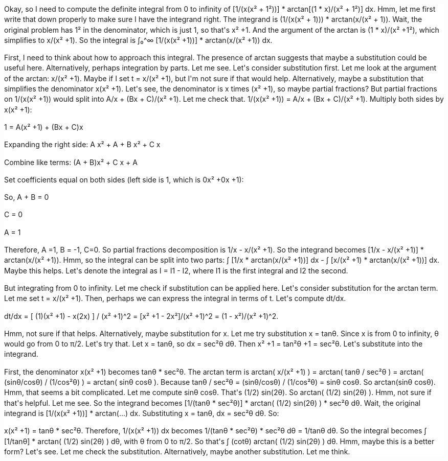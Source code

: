 <think>
Okay, so I need to compute the definite integral from 0 to infinity of [1/(x(x² + 1²))] * arctan[(1 * x)/(x² + 1²)] dx. Hmm, let me first write that down properly to make sure I have the integrand right. The integrand is (1/(x(x² + 1))) * arctan(x/(x² + 1)). Wait, the original problem has 1² in the denominator, which is just 1, so that's x² +1. And the argument of the arctan is (1 * x)/(x² +1²), which simplifies to x/(x² +1). So the integral is ∫₀^∞ [1/(x(x² +1))] * arctan(x/(x² +1)) dx. 

First, I need to think about how to approach this integral. The presence of arctan suggests that maybe a substitution could be useful here. Alternatively, perhaps integration by parts. Let me see. Let's consider substitution first. Let me look at the argument of the arctan: x/(x² +1). Maybe if I set t = x/(x² +1), but I'm not sure if that would help. Alternatively, maybe a substitution that simplifies the denominator x(x² +1). Let's see, the denominator is x times (x² +1), so maybe partial fractions? But partial fractions on 1/(x(x² +1)) would split into A/x + (Bx + C)/(x² +1). Let me check that. 1/(x(x² +1)) = A/x + (Bx + C)/(x² +1). Multiply both sides by x(x² +1):

1 = A(x² +1) + (Bx + C)x

Expanding the right side: A x² + A + B x² + C x

Combine like terms: (A + B)x² + C x + A

Set coefficients equal on both sides (left side is 1, which is 0x² +0x +1):

So, A + B = 0

C = 0

A = 1

Therefore, A =1, B = -1, C=0. So partial fractions decomposition is 1/x - x/(x² +1). So the integrand becomes [1/x - x/(x² +1)] * arctan(x/(x² +1)). Hmm, so the integral can be split into two parts: ∫ [1/x * arctan(x/(x² +1))] dx - ∫ [x/(x² +1) * arctan(x/(x² +1))] dx. Maybe this helps. Let's denote the integral as I = I1 - I2, where I1 is the first integral and I2 the second.

But integrating from 0 to infinity. Let me check if substitution can be applied here. Let's consider substitution for the arctan term. Let me set t = x/(x² +1). Then, perhaps we can express the integral in terms of t. Let's compute dt/dx. 

dt/dx = [ (1)(x² +1) - x(2x) ] / (x² +1)^2 = [x² +1 - 2x²]/(x² +1)^2 = (1 - x²)/(x² +1)^2.

Hmm, not sure if that helps. Alternatively, maybe substitution for x. Let me try substitution x = tanθ. Since x is from 0 to infinity, θ would go from 0 to π/2. Let's try that. Let x = tanθ, so dx = sec²θ dθ. Then x² +1 = tan²θ +1 = sec²θ. Let's substitute into the integrand.

First, the denominator x(x² +1) becomes tanθ * sec²θ. The arctan term is arctan( x/(x² +1) ) = arctan( tanθ / sec²θ ) = arctan( (sinθ/cosθ) / (1/cos²θ) ) = arctan( sinθ cosθ ). Because tanθ / sec²θ = (sinθ/cosθ) / (1/cos²θ) = sinθ cosθ. So arctan(sinθ cosθ). Hmm, that seems a bit complicated. Let me compute sinθ cosθ. That's (1/2) sin(2θ). So arctan( (1/2) sin(2θ) ). Hmm, not sure if that's helpful. Let me see. So the integrand becomes [1/(tanθ * sec²θ)] * arctan( (1/2) sin(2θ) ) * sec²θ dθ. Wait, the original integrand is [1/(x(x² +1))] * arctan(...) dx. Substituting x = tanθ, dx = sec²θ dθ. So:

x(x² +1) = tanθ * sec²θ. Therefore, 1/(x(x² +1)) dx becomes 1/(tanθ * sec²θ) * sec²θ dθ = 1/tanθ dθ. So the integral becomes ∫ [1/tanθ] * arctan( (1/2) sin(2θ) ) dθ, with θ from 0 to π/2. So that's ∫ (cotθ) arctan( (1/2) sin(2θ) ) dθ. Hmm, maybe this is a better form? Let's see. Let me check the substitution. Alternatively, maybe another substitution. Let me think.
